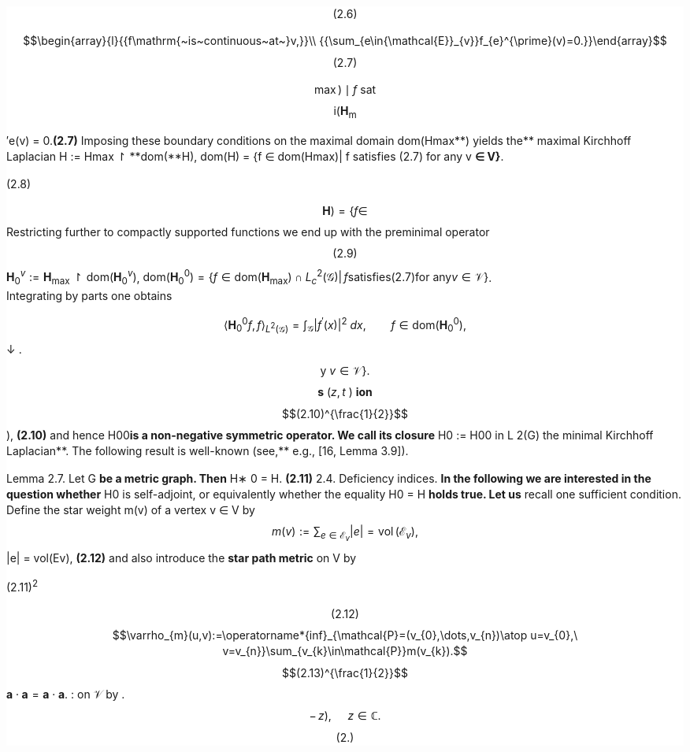 $$(2.6)$$

$$\begin{array}{l}{{f\mathrm{~is~continuous~at~}v,}}\\ {{\sum_{e\in{\mathcal{E}}_{v}}f_{e}^{\prime}(v)=0.}}\end{array}$$
$$(2.7)$$

$$\operatorname{max})\mid f{\mathrm{~sat}}$$
$$\mathrm{i}(\mathbf{H}_{\mathrm{m}}$$

′e(v) = 0.**(2.7)**
Imposing these boundary conditions on the maximal domain dom(Hmax**) yields the**
maximal Kirchhoff Laplacian H := Hmax ↾ **dom(**H),
dom(H) = {f ∈ dom(Hmax)| f satisfies (2.7) for any v **∈ V}**.

(2.8)

$$\mathbf{H})=\{f\in$$
Restricting further to compactly supported functions we end up with the preminimal operator
$$(2.9)$$
$\mathbf{H}_{0}^{v}:=\mathbf{H}_{\max}\upharpoonright\mathrm{dom}(\mathbf{H}_{0}^{v})$,  $\mathrm{dom}(\mathbf{H}_{0}^{0})=\{f\in\mathrm{dom}(\mathbf{H}_{\max})\cap L_{c}^{2}(\mathcal{G})|\,f\text{satisfies}(2.7)\text{for any}v\in\mathcal{V}\}$.  
Integrating by parts one obtains

$$\langle\mathbf{H}_{0}^{0}f,f\rangle_{L^{2}(\mathcal{G})}=\int_{\mathcal{G}}|f^{\prime}(x)|^{2}\ d x,\qquad f\in\mathrm{dom}(\mathbf{H}_{0}^{0}),$$
$\downarrow$ . 
$${\mathrm{y}}\ v\in{\mathcal{V}}\}.$$
$$\mathbf{s}\ (z,t\ )\ \mathbf{i}\mathbf{o}\mathbf{n}$$
$$(2.10)^{\frac{1}{2}}$$
), **(2.10)**
and hence H00**is a non-negative symmetric operator. We call its closure** H0 := H00 in L
2(G) the minimal Kirchhoff Laplacian**. The following result is well-known (see,**
e.g., [16, Lemma 3.9]).

Lemma 2.7. Let G **be a metric graph. Then**
H∗
0 = H. **(2.11)**
2.4. Deficiency indices. **In the following we are interested in the question whether**
H0 is self-adjoint, or equivalently whether the equality H0 = H **holds true. Let us**
recall one sufficient condition. Define the star weight m(v) of a vertex v ∈ V by
$$m(v):=\sum_{e\in{\mathcal{E}}_{v}}|e|=\operatorname{vol}({\mathcal{E}}_{v}),$$
|e| = vol(Ev), **(2.12)**
and also introduce the **star path metric** on V by

$\left(2.11\right)^{2}$

$$(2.12)$$
$$\varrho_{m}(u,v):=\operatorname*{inf}_{\mathcal{P}=(v_{0},\dots,v_{n})\atop u=v_{0},\ v=v_{n}}\sum_{v_{k}\in\mathcal{P}}m(v_{k}).$$
$$(2.13)^{\frac{1}{2}}$$
$\mathbf{a}\cdot\mathbf{a}=\mathbf{a}\cdot\mathbf{a}$. 
: on $\mathcal V$ by . 
$$-\,z),\quad\ z\in\mathbb{C}.$$
$$(2.)$$
